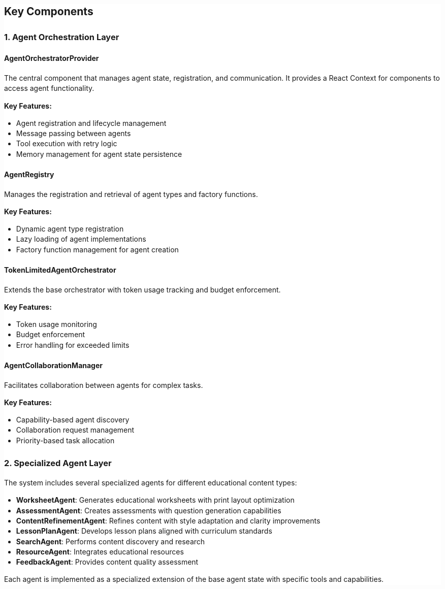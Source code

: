 ## Key Components

### 1. Agent Orchestration Layer

#### AgentOrchestratorProvider
The central component that manages agent state, registration, and communication. It provides a React Context for components to access agent functionality.

**Key Features:**
- Agent registration and lifecycle management
- Message passing between agents
- Tool execution with retry logic
- Memory management for agent state persistence

#### AgentRegistry
Manages the registration and retrieval of agent types and factory functions.

**Key Features:**
- Dynamic agent type registration
- Lazy loading of agent implementations
- Factory function management for agent creation

#### TokenLimitedAgentOrchestrator
Extends the base orchestrator with token usage tracking and budget enforcement.

**Key Features:**
- Token usage monitoring
- Budget enforcement
- Error handling for exceeded limits

#### AgentCollaborationManager
Facilitates collaboration between agents for complex tasks.

**Key Features:**
- Capability-based agent discovery
- Collaboration request management
- Priority-based task allocation

### 2. Specialized Agent Layer

The system includes several specialized agents for different educational content types:

- **WorksheetAgent**: Generates educational worksheets with print layout optimization
- **AssessmentAgent**: Creates assessments with question generation capabilities
- **ContentRefinementAgent**: Refines content with style adaptation and clarity improvements
- **LessonPlanAgent**: Develops lesson plans aligned with curriculum standards
- **SearchAgent**: Performs content discovery and research
- **ResourceAgent**: Integrates educational resources
- **FeedbackAgent**: Provides content quality assessment

Each agent is implemented as a specialized extension of the base agent state with specific tools and capabilities.
